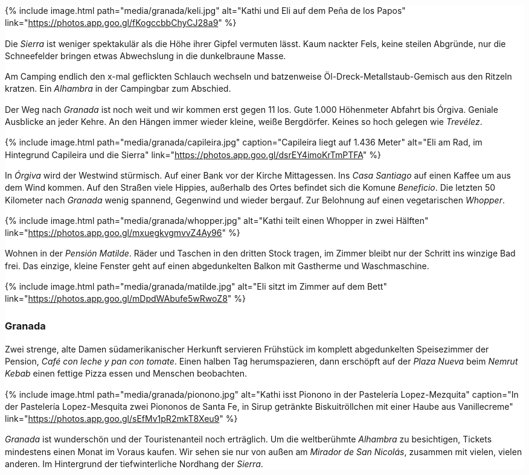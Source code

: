 {% include image.html path="media/granada/keli.jpg" alt="Kathi und Eli auf dem Peña de los Papos" link="https://photos.app.goo.gl/fKogccbbChyCJ28a9" %}

Die *Sierra* ist weniger spektakulär als die Höhe ihrer Gipfel vermuten lässt.
Kaum nackter Fels, keine steilen Abgründe, nur die Schneefelder bringen etwas Abwechslung in die dunkelbraune Masse.

Am Camping endlich den x-mal geflickten Schlauch wechseln und batzenweise Öl-Dreck-Metallstaub-Gemisch aus den Ritzeln kratzen.
Ein *Alhambra* in der Campingbar zum Abschied.

Der Weg nach *Granada* ist noch weit und wir kommen erst gegen 11 los.
Gute 1.000 Höhenmeter Abfahrt bis Órgiva.
Geniale Ausblicke an jeder Kehre.
An den Hängen immer wieder kleine, weiße Bergdörfer.
Keines so hoch gelegen wie *Trevélez*.

{% include image.html path="media/granada/capileira.jpg" caption="Capileira liegt auf 1.436 Meter" alt="Eli am Rad, im Hintegrund Capileira und die Sierra" link="https://photos.app.goo.gl/dsrEY4imoKrTmPTFA" %}

In *Órgiva* wird der Westwind stürmisch.
Auf einer Bank vor der Kirche Mittagessen.
Ins *Casa Santiago* auf einen Kaffee um aus dem Wind kommen.
Auf den Straßen viele Hippies, außerhalb des Ortes befindet sich die Komune *Beneficio*.
Die letzten 50 Kilometer nach *Granada* wenig spannend, Gegenwind und wieder bergauf.
Zur Belohnung auf einen vegetarischen *Whopper*.

{% include image.html path="media/granada/whopper.jpg" alt="Kathi teilt einen Whopper in zwei Hälften" link="https://photos.app.goo.gl/mxuegkvgmvvZ4Ay96" %}

Wohnen in der *Pensión Matilde*.
Räder und Taschen in den dritten Stock tragen, im Zimmer bleibt nur der Schritt ins winzige Bad frei.
Das einzige, kleine Fenster geht auf einen abgedunkelten Balkon mit Gastherme und Waschmaschine.

{% include image.html path="media/granada/matilde.jpg" alt="Eli sitzt im Zimmer auf dem Bett" link="https://photos.app.goo.gl/mDpdWAbufe5wRwoZ8" %}

### Granada ###

Zwei strenge, alte Damen südamerikanischer Herkunft servieren Frühstück im komplett abgedunkelten Speisezimmer der Pension, *Café con leche y pan con tomate*.
Einen halben Tag herumspazieren, dann erschöpft auf der *Plaza Nueva* beim *Nemrut Kebab* einen fettige Pizza essen und Menschen beobachten.

{% include image.html path="media/granada/pionono.jpg" alt="Kathi isst Pionono in der Pastelería Lopez-Mezquita" caption="In der Pastelería Lopez-Mesquita zwei Piononos de Santa Fe, in Sirup getränkte Biskuitröllchen mit einer Haube aus Vanillecreme" link="https://photos.app.goo.gl/sEfMv1pR2mkT8Xeu9" %}

*Granada* ist wunderschön und der Touristenanteil noch erträglich.
Um die weltberühmte *Alhambra* zu besichtigen, Tickets mindestens einen Monat im Voraus kaufen.
Wir sehen sie nur von außen am *Mirador de San Nicolás*, zusammen mit vielen, vielen anderen.
Im Hintergrund der tiefwinterliche Nordhang der *Sierra*.
